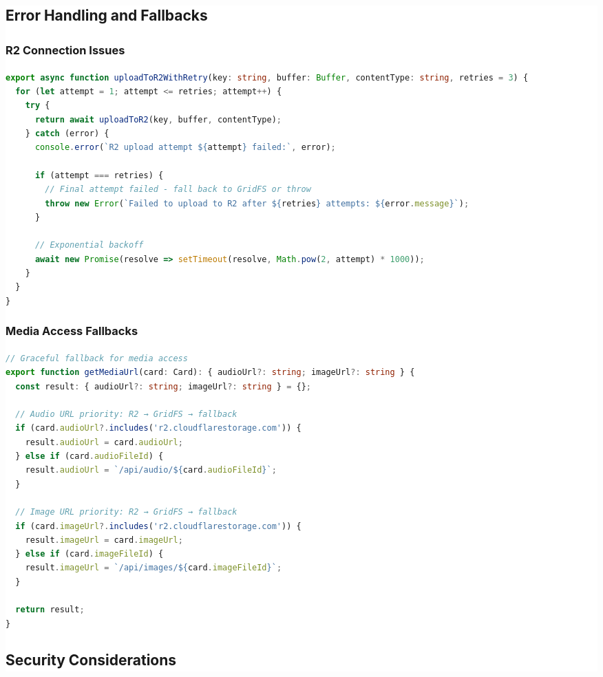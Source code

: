 ## Error Handling and Fallbacks

### R2 Connection Issues

```typescript
export async function uploadToR2WithRetry(key: string, buffer: Buffer, contentType: string, retries = 3) {
  for (let attempt = 1; attempt <= retries; attempt++) {
    try {
      return await uploadToR2(key, buffer, contentType);
    } catch (error) {
      console.error(`R2 upload attempt ${attempt} failed:`, error);
      
      if (attempt === retries) {
        // Final attempt failed - fall back to GridFS or throw
        throw new Error(`Failed to upload to R2 after ${retries} attempts: ${error.message}`);
      }
      
      // Exponential backoff
      await new Promise(resolve => setTimeout(resolve, Math.pow(2, attempt) * 1000));
    }
  }
}
```

### Media Access Fallbacks

```typescript
// Graceful fallback for media access
export function getMediaUrl(card: Card): { audioUrl?: string; imageUrl?: string } {
  const result: { audioUrl?: string; imageUrl?: string } = {};
  
  // Audio URL priority: R2 → GridFS → fallback
  if (card.audioUrl?.includes('r2.cloudflarestorage.com')) {
    result.audioUrl = card.audioUrl;
  } else if (card.audioFileId) {
    result.audioUrl = `/api/audio/${card.audioFileId}`;
  }
  
  // Image URL priority: R2 → GridFS → fallback
  if (card.imageUrl?.includes('r2.cloudflarestorage.com')) {
    result.imageUrl = card.imageUrl;
  } else if (card.imageFileId) {
    result.imageUrl = `/api/images/${card.imageFileId}`;
  }
  
  return result;
}
```

## Security Considerations
